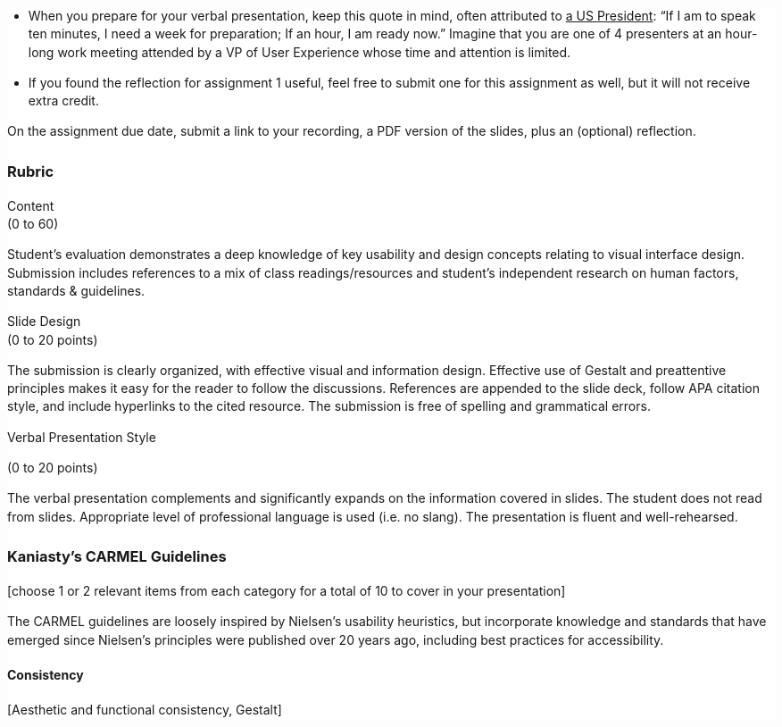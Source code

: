 -   When you prepare for your verbal presentation, keep this quote in mind, often attributed to [a US President](https://quoteinvestigator.com/2014/03/01/short-speech/): “If I am to speak ten minutes, I need a week for preparation; If an hour, I am ready now.” Imagine that you are one of 4 presenters at an hour-long work meeting attended by a VP of User Experience whose time and attention is limited.
    
-   If you found the reflection for assignment 1 useful, feel free to submit one for this assignment as well, but it will not receive extra credit. 
    

  

On the assignment due date, submit a link to your recording, a PDF version of the slides, plus an (optional) reflection.

  

### Rubric

  

Content  
(0 to 60)

Student’s evaluation demonstrates a deep knowledge of key usability and design concepts relating to visual interface design. Submission includes references to a mix of class readings/resources and student’s independent research on human factors, standards & guidelines.

Slide Design  
(0 to 20 points)

The submission is clearly organized, with effective visual and information design. Effective use of Gestalt and preattentive principles makes it easy for the reader to follow the discussions. References are appended to the slide deck, follow APA citation style, and include hyperlinks to the cited resource. The submission is free of spelling and grammatical errors. 

Verbal Presentation Style

(0 to 20 points)

The verbal presentation complements and significantly expands on the information covered in slides. The student does not read from slides. Appropriate level of professional language is used (i.e. no slang). The presentation is fluent and well-rehearsed.

  
  

### Kaniasty’s CARMEL Guidelines 

[choose 1 or 2 relevant items from each category for a total of 10 to cover in your presentation]

  

The CARMEL guidelines are loosely inspired by Nielsen’s usability heuristics, but incorporate knowledge and standards that have emerged since Nielsen’s principles were published over 20 years ago, including best practices for accessibility.

#### Consistency

[Aesthetic and functional consistency, Gestalt]

  